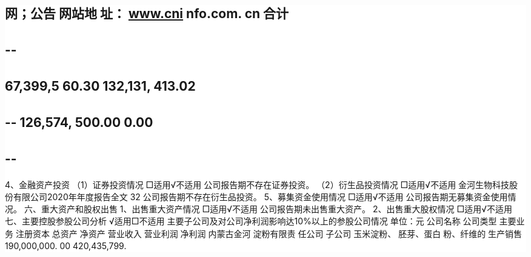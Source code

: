 网；公告
网站地
址：
www.cni
nfo.com.
cn
合计
--
--
--
67,399,5
60.30
132,131,
413.02
--
--
126,574,
500.00
0.00
--
--
--
4、金融资产投资
（1）证券投资情况
□适用√不适用
公司报告期不存在证券投资。
（2）衍生品投资情况
□适用√不适用
金河生物科技股份有限公司2020年年度报告全文
32
公司报告期不存在衍生品投资。
5、募集资金使用情况
□适用√不适用
公司报告期无募集资金使用情况。
六、重大资产和股权出售
1、出售重大资产情况
□适用√不适用
公司报告期未出售重大资产。
2、出售重大股权情况
□适用√不适用
七、主要控股参股公司分析
√适用□不适用
主要子公司及对公司净利润影响达10%以上的参股公司情况
单位：元
公司名称
公司类型
主要业务
注册资本
总资产
净资产
营业收入
营业利润
净利润
内蒙古金河
淀粉有限责
任公司
子公司
玉米淀粉、
胚芽、蛋白
粉、纤维的
生产销售
190,000,000.
00
420,435,799.